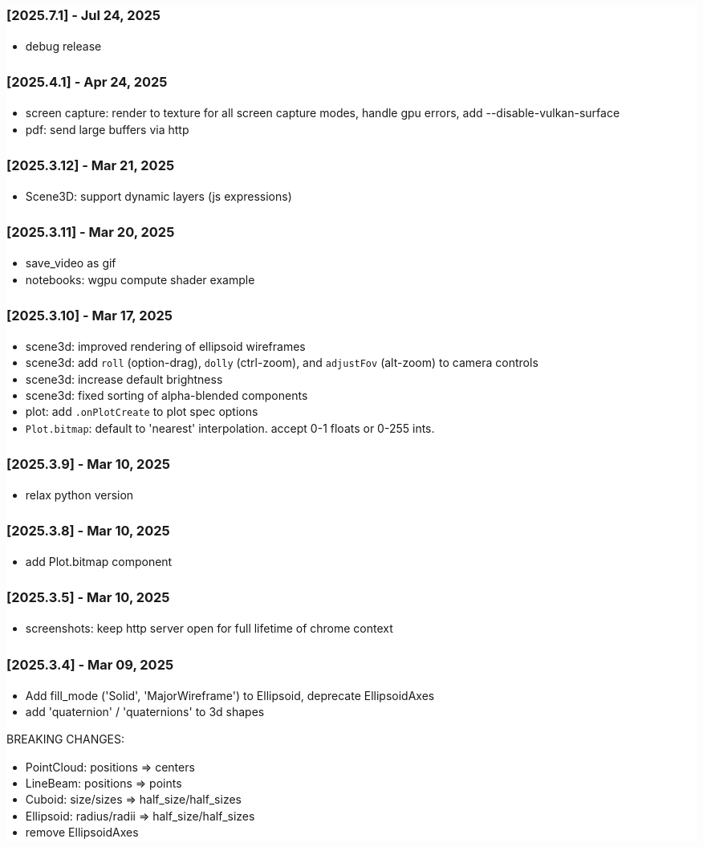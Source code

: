 ### [2025.7.1] - Jul 24, 2025

- debug release

### [2025.4.1] - Apr 24, 2025

- screen capture: render to texture for all screen capture modes, handle gpu errors, add --disable-vulkan-surface
- pdf: send large buffers via http

### [2025.3.12] - Mar 21, 2025

- Scene3D: support dynamic layers (js expressions)

### [2025.3.11] - Mar 20, 2025

- save_video as gif
- notebooks: wgpu compute shader example

### [2025.3.10] - Mar 17, 2025

- scene3d: improved rendering of ellipsoid wireframes
- scene3d: add `roll` (option-drag), `dolly` (ctrl-zoom), and `adjustFov` (alt-zoom) to camera controls
- scene3d: increase default brightness
- scene3d: fixed sorting of alpha-blended components
- plot: add `.onPlotCreate` to plot spec options
- `Plot.bitmap`: default to 'nearest' interpolation. accept 0-1 floats or 0-255 ints.

### [2025.3.9] - Mar 10, 2025

- relax python version

### [2025.3.8] - Mar 10, 2025

- add Plot.bitmap component

### [2025.3.5] - Mar 10, 2025

- screenshots: keep http server open for full lifetime of chrome context

### [2025.3.4] - Mar 09, 2025

- Add fill_mode ('Solid', 'MajorWireframe') to Ellipsoid, deprecate EllipsoidAxes
- add 'quaternion' / 'quaternions' to 3d shapes

BREAKING CHANGES:

- PointCloud: positions => centers
- LineBeam: positions => points
- Cuboid: size/sizes => half_size/half_sizes
- Ellipsoid: radius/radii => half_size/half_sizes
- remove EllipsoidAxes
